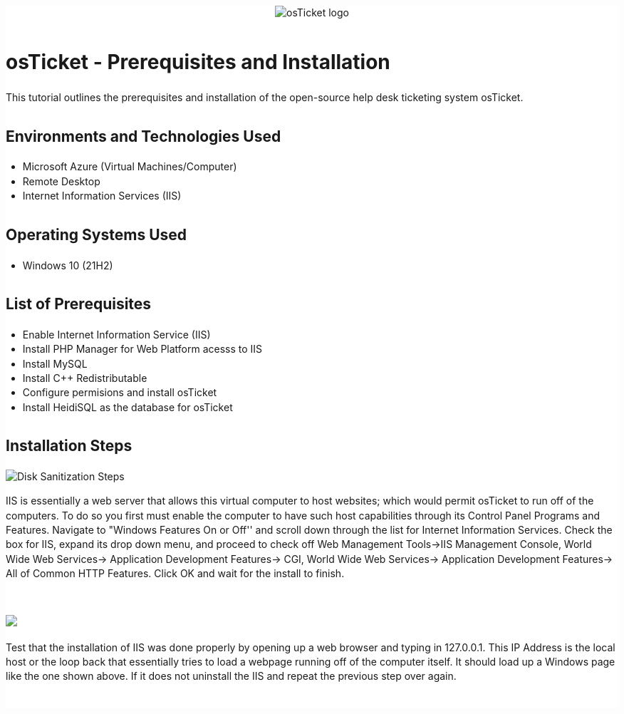 <p align="center">
<img src="https://i.imgur.com/Clzj7Xs.png" alt="osTicket logo"/>
</p>

<h1>osTicket - Prerequisites and Installation</h1>
This tutorial outlines the prerequisites and installation of the open-source help desk ticketing system osTicket.<br />

<h2>Environments and Technologies Used</h2>

- Microsoft Azure (Virtual Machines/Computer)
- Remote Desktop
- Internet Information Services (IIS)

<h2>Operating Systems Used </h2>

- Windows 10</b> (21H2)

<h2>List of Prerequisites</h2>

- Enable Internet Information Service (IIS)
- Install PHP Manager for Web Platform acesss to IIS
- Install MySQL
- Install C++ Redistributable 
- Configure permisions and install osTicket
- Install HeidiSQL as the database for osTicket

<h2>Installation Steps</h2>

<p>
<img src="https://github.com/elTuTico/osticket-prereqs/assets/137955237/0cc4d229-d0c3-4971-b620-daa609aef893.png" height="80%" width="80%" alt="Disk Sanitization Steps"/>
</p>
<p>
IIS is essentially a web server that allows this virtual computer to host websites; which would permit osTicket to run off of the computers. To do so you first must enable the computer to have such host capabilities through its Control Panel Programs and Features. Navigate to "Windows Features On or Off'' and scroll down through the list for Internet Information Services. Check the box for IIS, expand its drop down menu, and proceed to check off Web Management Tools->IIS Management Console, World Wide Web Services-> Application Development Features-> CGI, World Wide Web Services-> Application Development Features-> All of Common HTTP Features. Click OK and wait for the install to finish. 
</p>
<br />

<p>
<img src="https://github.com/elTuTico/osticket-prereqs/assets/137955237/d9297635-01f7-4ea1-9ea9-c2e277a36040"/>
</p>
<p>
Test that the installation of IIS was done properly by opening up a web browser and typing in 127.0.0.1. This IP Address is the local host or the loop back that essentially tries to load a webpage running off of the computer itself. It should load up a Windows page like the one shown above. If it does not uninstall the IIS and repeat the previous step over again. 
</p>
<br />
